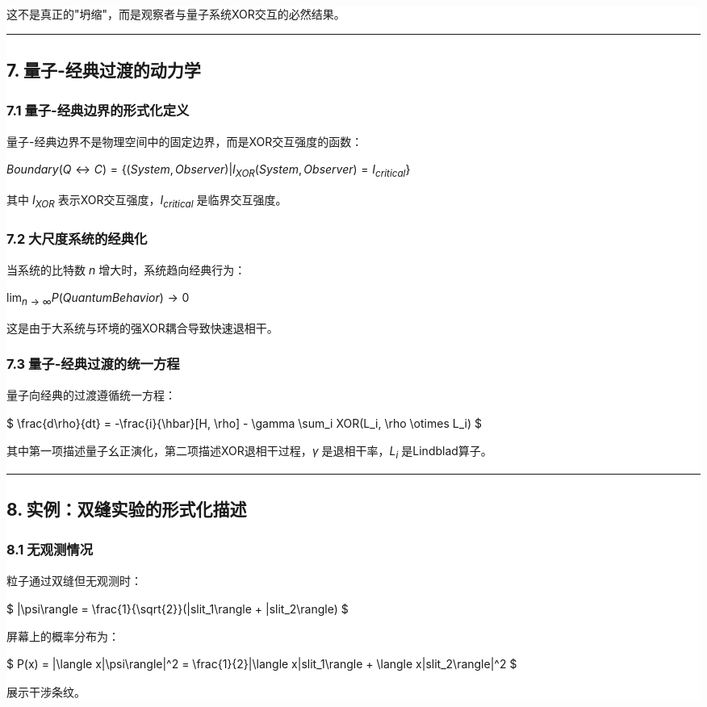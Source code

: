 这不是真正的"坍缩"，而是观察者与量子系统XOR交互的必然结果。

---

## 7. 量子-经典过渡的动力学

### 7.1 量子-经典边界的形式化定义

量子-经典边界不是物理空间中的固定边界，而是XOR交互强度的函数：

$`
Boundary(Q \leftrightarrow C) = \{(System, Observer) | I_{XOR}(System, Observer) = I_{critical}\}
`$

其中 $I_{XOR}$ 表示XOR交互强度，$I_{critical}$ 是临界交互强度。

### 7.2 大尺度系统的经典化

当系统的比特数 $n$ 增大时，系统趋向经典行为：

$`
\lim_{n \to \infty} P(QuantumBehavior) \to 0
`$

这是由于大系统与环境的强XOR耦合导致快速退相干。

### 7.3 量子-经典过渡的统一方程

量子向经典的过渡遵循统一方程：

$`
\frac{d\rho}{dt} = -\frac{i}{\hbar}[H, \rho] - \gamma \sum_i XOR(L_i, \rho \otimes L_i)
`$

其中第一项描述量子幺正演化，第二项描述XOR退相干过程，$\gamma$ 是退相干率，$L_i$ 是Lindblad算子。

---

## 8. 实例：双缝实验的形式化描述

### 8.1 无观测情况

粒子通过双缝但无观测时：

$`
|\psi\rangle = \frac{1}{\sqrt{2}}(|slit_1\rangle + |slit_2\rangle)
`$

屏幕上的概率分布为：

$`
P(x) = |\langle x|\psi\rangle|^2 = \frac{1}{2}|\langle x|slit_1\rangle + \langle x|slit_2\rangle|^2
`$

展示干涉条纹。
